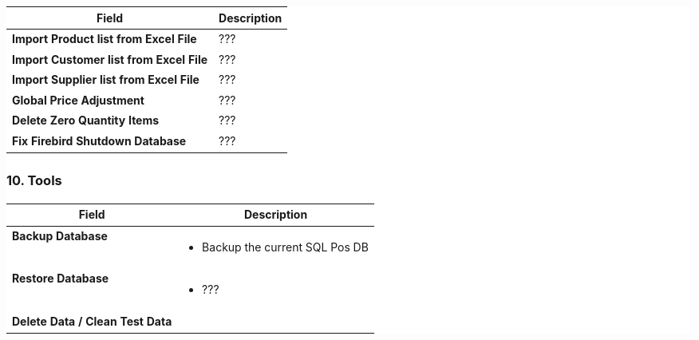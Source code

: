 <table class="pos-table">
  <thead>
    <tr>
      <th>Field</th>
      <th>Description</th>
    </tr>
  </thead>
  <tbody>
    <tr>
      <td><b>Import Product list from Excel File</b></td>
      <td>???</td>
    </tr>
    <tr>
      <td><b>Import Customer list from Excel File</b></td>
      <td>???</td>
    </tr>
    <tr>
      <td><b>Import Supplier list from Excel File</b></td>
      <td>???</td>
    </tr>
    <tr>
      <td><b>Global Price Adjustment</b></td>
      <td>???</td>
    </tr>
    <tr>
      <td><b>Delete Zero Quantity Items</b></td>
      <td>???</td>
    </tr>
    <tr>
      <td><b>Fix Firebird Shutdown Database</b></td>
      <td>???</td>
    </tr>
  </tbody>
</table>

### 10. Tools

<table class="pos-table">
  <thead>
    <tr>
      <th>Field</th>
      <th>Description</th>
    </tr>
  </thead>
  <tbody>
    <tr>
      <td><b>Backup Database</b></td>
      <td>
        <ul>
          <li>Backup the current SQL Pos DB</li>
        </ul>
      </td>
    </tr>
    <tr>
      <td><b>Restore Database</b></td>
      <td>
        <ul>
          <li>???</li>
        </ul>
      </td>
    </tr>
    <tr>
      <td><b>Delete Data / Clean Test Data</b></td>
      <td>